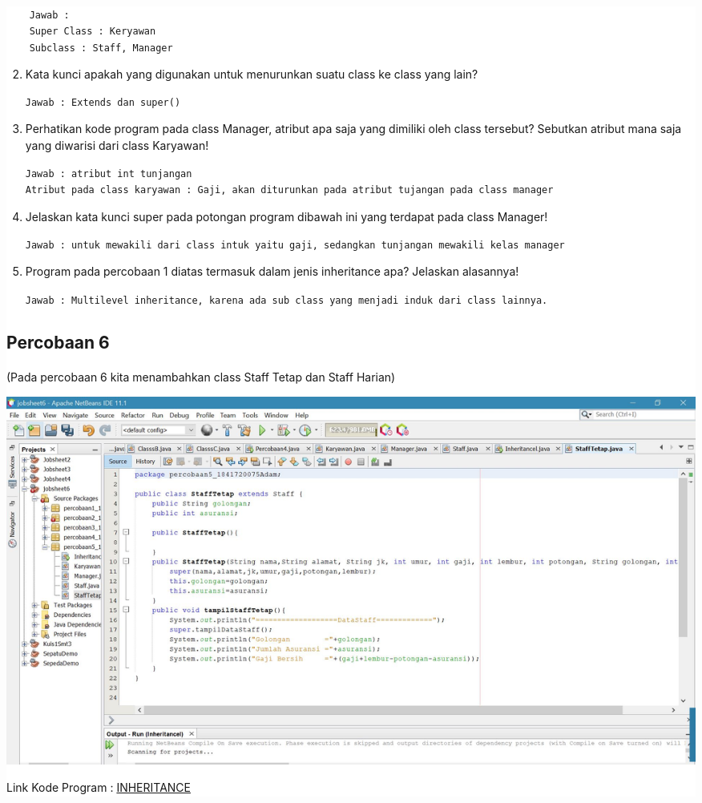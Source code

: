         Jawab : 
        Super Class : Keryawan
        Subclass : Staff, Manager
2.	Kata kunci apakah yang digunakan untuk menurunkan suatu class ke class yang lain?

        Jawab : Extends dan super()

3.	Perhatikan kode program pada class Manager, atribut apa saja yang dimiliki oleh class tersebut? Sebutkan atribut mana saja yang diwarisi dari class Karyawan!

        Jawab : atribut int tunjangan 
        Atribut pada class karyawan : Gaji, akan diturunkan pada atribut tujangan pada class manager

4.	Jelaskan kata kunci super pada potongan program dibawah ini yang terdapat pada class Manager!

        Jawab : untuk mewakili dari class intuk yaitu gaji, sedangkan tunjangan mewakili kelas manager

5.	Program pada percobaan 1 diatas termasuk dalam jenis inheritance apa? Jelaskan alasannya!

        Jawab : Multilevel inheritance, karena ada sub class yang menjadi induk dari class lainnya.	 

## Percobaan 6
(Pada percobaan 6 kita menambahkan class Staff Tetap dan Staff Harian)

![Percobaan 6](img/coba6.2.JPG)

Link Kode Program : [INHERITANCE](../../src/6_Inheritance/staffTetap.java)
